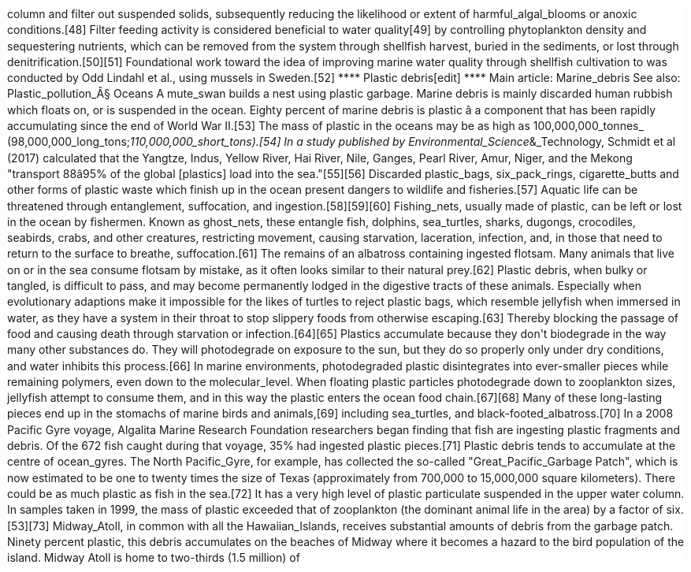 column and filter out suspended solids, subsequently reducing the likelihood or
extent of harmful_algal_blooms or anoxic conditions.[48] Filter feeding
activity is considered beneficial to water quality[49] by controlling
phytoplankton density and sequestering nutrients, which can be removed from the
system through shellfish harvest, buried in the sediments, or lost through
denitrification.[50][51] Foundational work toward the idea of improving marine
water quality through shellfish cultivation to was conducted by Odd Lindahl et
al., using mussels in Sweden.[52]
**** Plastic debris[edit] ****
Main article: Marine_debris
See also: Plastic_pollution_Â§ Oceans
A mute_swan builds a nest using plastic garbage.
Marine debris is mainly discarded human rubbish which floats on, or is
suspended in the ocean. Eighty percent of marine debris is plastic â a
component that has been rapidly accumulating since the end of World War II.[53]
The mass of plastic in the oceans may be as high as 100,000,000_tonnes_
(98,000,000_long_tons;_110,000,000_short_tons).[54]
In a study published by Environmental_Science_&_Technology, Schmidt et al
(2017) calculated that the Yangtze, Indus, Yellow River, Hai River, Nile,
Ganges, Pearl River, Amur, Niger, and the Mekong "transport 88â95% of the
global [plastics] load into the sea."[55][56]
Discarded plastic_bags, six_pack_rings, cigarette_butts and other forms of
plastic waste which finish up in the ocean present dangers to wildlife and
fisheries.[57] Aquatic life can be threatened through entanglement,
suffocation, and ingestion.[58][59][60] Fishing_nets, usually made of plastic,
can be left or lost in the ocean by fishermen. Known as ghost_nets, these
entangle fish, dolphins, sea_turtles, sharks, dugongs, crocodiles, seabirds,
crabs, and other creatures, restricting movement, causing starvation,
laceration, infection, and, in those that need to return to the surface to
breathe, suffocation.[61]
The remains of an albatross containing ingested flotsam.
Many animals that live on or in the sea consume flotsam by mistake, as it often
looks similar to their natural prey.[62] Plastic debris, when bulky or tangled,
is difficult to pass, and may become permanently lodged in the digestive tracts
of these animals. Especially when evolutionary adaptions make it impossible for
the likes of turtles to reject plastic bags, which resemble jellyfish when
immersed in water, as they have a system in their throat to stop slippery foods
from otherwise escaping.[63] Thereby blocking the passage of food and causing
death through starvation or infection.[64][65]
Plastics accumulate because they don't biodegrade in the way many other
substances do. They will photodegrade on exposure to the sun, but they do so
properly only under dry conditions, and water inhibits this process.[66] In
marine environments, photodegraded plastic disintegrates into ever-smaller
pieces while remaining polymers, even down to the molecular_level. When
floating plastic particles photodegrade down to zooplankton sizes, jellyfish
attempt to consume them, and in this way the plastic enters the ocean food
chain.[67][68]
Many of these long-lasting pieces end up in the stomachs of marine birds and
animals,[69] including sea_turtles, and black-footed_albatross.[70] In a 2008
Pacific Gyre voyage, Algalita Marine Research Foundation researchers began
finding that fish are ingesting plastic fragments and debris. Of the 672 fish
caught during that voyage, 35% had ingested plastic pieces.[71]
Plastic debris tends to accumulate at the centre of ocean_gyres. The North
Pacific_Gyre, for example, has collected the so-called "Great_Pacific_Garbage
Patch", which is now estimated to be one to twenty times the size of Texas
(approximately from 700,000 to 15,000,000 square kilometers). There could be as
much plastic as fish in the sea.[72] It has a very high level of plastic
particulate suspended in the upper water column. In samples taken in 1999, the
mass of plastic exceeded that of zooplankton (the dominant animal life in the
area) by a factor of six.[53][73]
Midway_Atoll, in common with all the Hawaiian_Islands, receives substantial
amounts of debris from the garbage patch. Ninety percent plastic, this debris
accumulates on the beaches of Midway where it becomes a hazard to the bird
population of the island. Midway Atoll is home to two-thirds (1.5 million) of